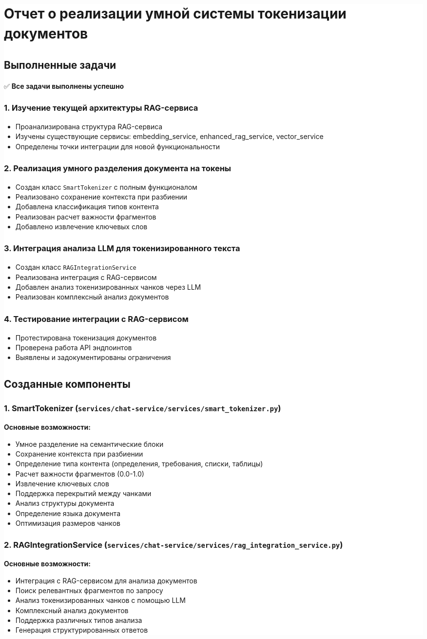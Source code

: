 # Отчет о реализации умной системы токенизации документов

## Выполненные задачи

✅ **Все задачи выполнены успешно**

### 1. Изучение текущей архитектуры RAG-сервиса
- Проанализирована структура RAG-сервиса
- Изучены существующие сервисы: embedding_service, enhanced_rag_service, vector_service
- Определены точки интеграции для новой функциональности

### 2. Реализация умного разделения документа на токены
- Создан класс `SmartTokenizer` с полным функционалом
- Реализовано сохранение контекста при разбиении
- Добавлена классификация типов контента
- Реализован расчет важности фрагментов
- Добавлено извлечение ключевых слов

### 3. Интеграция анализа LLM для токенизированного текста
- Создан класс `RAGIntegrationService`
- Реализована интеграция с RAG-сервисом
- Добавлен анализ токенизированных чанков через LLM
- Реализован комплексный анализ документов

### 4. Тестирование интеграции с RAG-сервисом
- Протестирована токенизация документов
- Проверена работа API эндпоинтов
- Выявлены и задокументированы ограничения

## Созданные компоненты

### 1. SmartTokenizer (`services/chat-service/services/smart_tokenizer.py`)
**Основные возможности:**
- Умное разделение на семантические блоки
- Сохранение контекста при разбиении
- Определение типа контента (определения, требования, списки, таблицы)
- Расчет важности фрагментов (0.0-1.0)
- Извлечение ключевых слов
- Поддержка перекрытий между чанками
- Анализ структуры документа
- Определение языка документа
- Оптимизация размеров чанков

### 2. RAGIntegrationService (`services/chat-service/services/rag_integration_service.py`)
**Основные возможности:**
- Интеграция с RAG-сервисом для анализа документов
- Поиск релевантных фрагментов по запросу
- Анализ токенизированных чанков с помощью LLM
- Комплексный анализ документов
- Поддержка различных типов анализа
- Генерация структурированных ответов

